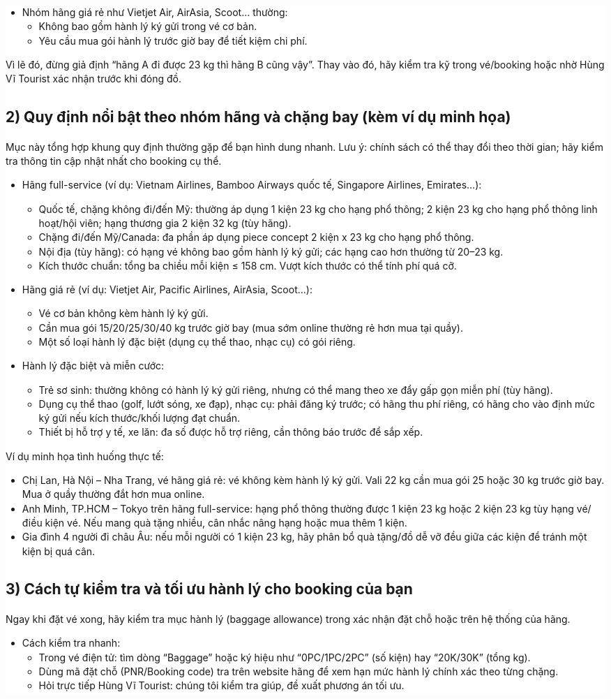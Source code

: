 - Nhóm hãng giá rẻ như Vietjet Air, AirAsia, Scoot… thường:
  - Không bao gồm hành lý ký gửi trong vé cơ bản.
  - Yêu cầu mua gói hành lý trước giờ bay để tiết kiệm chi phí.

Vì lẽ đó, đừng giả định “hãng A đi được 23 kg thì hãng B cũng vậy”. Thay vào đó, hãy kiểm tra kỹ trong vé/booking hoặc nhờ Hùng Vĩ Tourist xác nhận trước khi đóng đồ.

## 2) Quy định nổi bật theo nhóm hãng và chặng bay (kèm ví dụ minh họa)

Mục này tổng hợp khung quy định thường gặp để bạn hình dung nhanh. Lưu ý: chính sách có thể thay đổi theo thời gian; hãy kiểm tra thông tin cập nhật nhất cho booking cụ thể.

- Hãng full-service (ví dụ: Vietnam Airlines, Bamboo Airways quốc tế, Singapore Airlines, Emirates…):
  - Quốc tế, chặng không đi/đến Mỹ: thường áp dụng 1 kiện 23 kg cho hạng phổ thông; 2 kiện 23 kg cho hạng phổ thông linh hoạt/hội viên; hạng thương gia 2 kiện 32 kg (tùy hãng).
  - Chặng đi/đến Mỹ/Canada: đa phần áp dụng piece concept 2 kiện x 23 kg cho hạng phổ thông.
  - Nội địa (tùy hãng): có hạng vé không bao gồm hành lý ký gửi; các hạng cao hơn thường từ 20–23 kg.
  - Kích thước chuẩn: tổng ba chiều mỗi kiện ≤ 158 cm. Vượt kích thước có thể tính phí quá cỡ.

- Hãng giá rẻ (ví dụ: Vietjet Air, Pacific Airlines, AirAsia, Scoot…):
  - Vé cơ bản không kèm hành lý ký gửi.
  - Cần mua gói 15/20/25/30/40 kg trước giờ bay (mua sớm online thường rẻ hơn mua tại quầy).
  - Một số loại hành lý đặc biệt (dụng cụ thể thao, nhạc cụ) có gói riêng.

- Hành lý đặc biệt và miễn cước:
  - Trẻ sơ sinh: thường không có hành lý ký gửi riêng, nhưng có thể mang theo xe đẩy gấp gọn miễn phí (tùy hãng).
  - Dụng cụ thể thao (golf, lướt sóng, xe đạp), nhạc cụ: phải đăng ký trước; có hãng thu phí riêng, có hãng cho vào định mức ký gửi nếu kích thước/khối lượng đạt chuẩn.
  - Thiết bị hỗ trợ y tế, xe lăn: đa số được hỗ trợ riêng, cần thông báo trước để sắp xếp.

Ví dụ minh họa tình huống thực tế:
- Chị Lan, Hà Nội – Nha Trang, vé hãng giá rẻ: vé không kèm hành lý ký gửi. Vali 22 kg cần mua gói 25 hoặc 30 kg trước giờ bay. Mua ở quầy thường đắt hơn mua online.
- Anh Minh, TP.HCM – Tokyo trên hãng full-service: hạng phổ thông thường được 1 kiện 23 kg hoặc 2 kiện 23 kg tùy hạng vé/điều kiện vé. Nếu mang quà tặng nhiều, cân nhắc nâng hạng hoặc mua thêm 1 kiện.
- Gia đình 4 người đi châu Âu: nếu mỗi người có 1 kiện 23 kg, hãy phân bổ quà tặng/đồ dễ vỡ đều giữa các kiện để tránh một kiện bị quá cân.

## 3) Cách tự kiểm tra và tối ưu hành lý cho booking của bạn

Ngay khi đặt vé xong, hãy kiểm tra mục hành lý (baggage allowance) trong xác nhận đặt chỗ hoặc trên hệ thống của hãng.

- Cách kiểm tra nhanh:
  - Trong vé điện tử: tìm dòng “Baggage” hoặc ký hiệu như “0PC/1PC/2PC” (số kiện) hay “20K/30K” (tổng kg).
  - Dùng mã đặt chỗ (PNR/Booking code) tra trên website hãng để xem hạn mức hành lý chính xác theo từng chặng.
  - Hỏi trực tiếp Hùng Vĩ Tourist: chúng tôi kiểm tra giúp, đề xuất phương án tối ưu.
